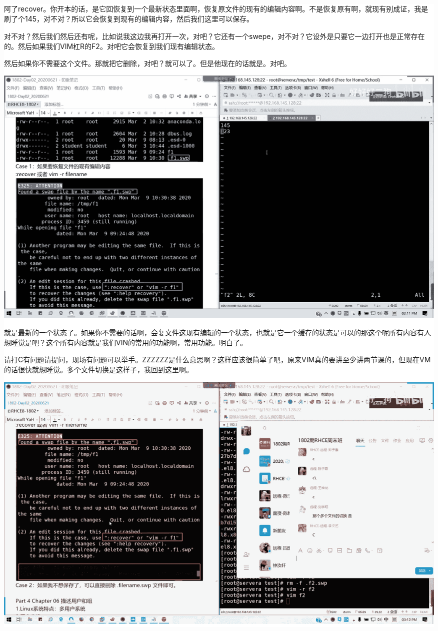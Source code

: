 阿了recover。你开本的话，是它回恢复到一个最新状态里面啊，恢复原文件的现有的编辑内容啊。不是恢复原有啊，就现有别成证，我是刷了个145，对不对？所以它会恢复到现有的编辑内容，然后我们这里可以保存。

对不对？然后我们然后还有呢，比如说我这边我再打开一次，对吧？它还有一个swepe，对不对？它设外是只要它一边打开也是正常存在的。然后如果我们VIM杠R的F2。对吧它会恢复到我们现有编辑状态。

然后如果你不需要这个文件。那就把它删除，对吧？就可以了。但是他现在的话就是。对吧。

![](img/0cf8639cb7eced62188608bfa7d4c96a_138.png)

就是最新的一个状态了。如果你不需要的话啊，会复文件这现有编辑的一个状态，也就是它一个缓存的状态是可以的那这个呢所有内容有人想睡觉是吧？这个所有内容就是我们VIN的常用的功能啊，常用功能。明白了。

请打C有问题请提问，现场有问题可以举手。ZZZZZZ是什么意思啊？这样应该很简单了吧，原来VIM真的要讲至少讲两节课的，但现在VM的话很快就想睡觉。多个文件切换是这样子，我回到这里啊。



![](img/0cf8639cb7eced62188608bfa7d4c96a_140.png)
